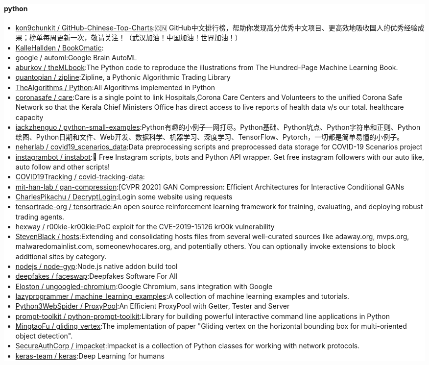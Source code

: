 #### python
* [kon9chunkit / GitHub-Chinese-Top-Charts](https://github.com/kon9chunkit/GitHub-Chinese-Top-Charts):🇨🇳 GitHub中文排行榜，帮助你发现高分优秀中文项目、更高效地吸收国人的优秀经验成果；榜单每周更新一次，敬请关注！（武汉加油！中国加油！世界加油！）
* [KalleHallden / BookOmatic](https://github.com/KalleHallden/BookOmatic):
* [google / automl](https://github.com/google/automl):Google Brain AutoML
* [aburkov / theMLbook](https://github.com/aburkov/theMLbook):The Python code to reproduce the illustrations from The Hundred-Page Machine Learning Book.
* [quantopian / zipline](https://github.com/quantopian/zipline):Zipline, a Pythonic Algorithmic Trading Library
* [TheAlgorithms / Python](https://github.com/TheAlgorithms/Python):All Algorithms implemented in Python
* [coronasafe / care](https://github.com/coronasafe/care):Care is a single point to link Hospitals,Corona Care Centers and Volunteers to the unified Corona Safe Network so that the Kerala Chief Ministers Office has direct access to live reports of health data v/s our total. healthcare capacity
* [jackzhenguo / python-small-examples](https://github.com/jackzhenguo/python-small-examples):Python有趣的小例子一网打尽。Python基础、Python坑点、Python字符串和正则、Python绘图、Python日期和文件、Web开发、数据科学、机器学习、深度学习、TensorFlow、Pytorch，一切都是简单易懂的小例子。
* [neherlab / covid19_scenarios_data](https://github.com/neherlab/covid19_scenarios_data):Data preprocessing scripts and preprocessed data storage for COVID-19 Scenarios project
* [instagrambot / instabot](https://github.com/instagrambot/instabot):🐙 Free Instagram scripts, bots and Python API wrapper. Get free instagram followers with our auto like, auto follow and other scripts!
* [COVID19Tracking / covid-tracking-data](https://github.com/COVID19Tracking/covid-tracking-data):
* [mit-han-lab / gan-compression](https://github.com/mit-han-lab/gan-compression):[CVPR 2020] GAN Compression: Efficient Architectures for Interactive Conditional GANs
* [CharlesPikachu / DecryptLogin](https://github.com/CharlesPikachu/DecryptLogin):Login some website using requests
* [tensortrade-org / tensortrade](https://github.com/tensortrade-org/tensortrade):An open source reinforcement learning framework for training, evaluating, and deploying robust trading agents.
* [hexway / r00kie-kr00kie](https://github.com/hexway/r00kie-kr00kie):PoC exploit for the CVE-2019-15126 kr00k vulnerability
* [StevenBlack / hosts](https://github.com/StevenBlack/hosts):Extending and consolidating hosts files from several well-curated sources like adaway.org, mvps.org, malwaredomainlist.com, someonewhocares.org, and potentially others. You can optionally invoke extensions to block additional sites by category.
* [nodejs / node-gyp](https://github.com/nodejs/node-gyp):Node.js native addon build tool
* [deepfakes / faceswap](https://github.com/deepfakes/faceswap):Deepfakes Software For All
* [Eloston / ungoogled-chromium](https://github.com/Eloston/ungoogled-chromium):Google Chromium, sans integration with Google
* [lazyprogrammer / machine_learning_examples](https://github.com/lazyprogrammer/machine_learning_examples):A collection of machine learning examples and tutorials.
* [Python3WebSpider / ProxyPool](https://github.com/Python3WebSpider/ProxyPool):An Efficient ProxyPool with Getter, Tester and Server
* [prompt-toolkit / python-prompt-toolkit](https://github.com/prompt-toolkit/python-prompt-toolkit):Library for building powerful interactive command line applications in Python
* [MingtaoFu / gliding_vertex](https://github.com/MingtaoFu/gliding_vertex):The implementation of paper "Gliding vertex on the horizontal bounding box for multi-oriented object detection".
* [SecureAuthCorp / impacket](https://github.com/SecureAuthCorp/impacket):Impacket is a collection of Python classes for working with network protocols.
* [keras-team / keras](https://github.com/keras-team/keras):Deep Learning for humans
